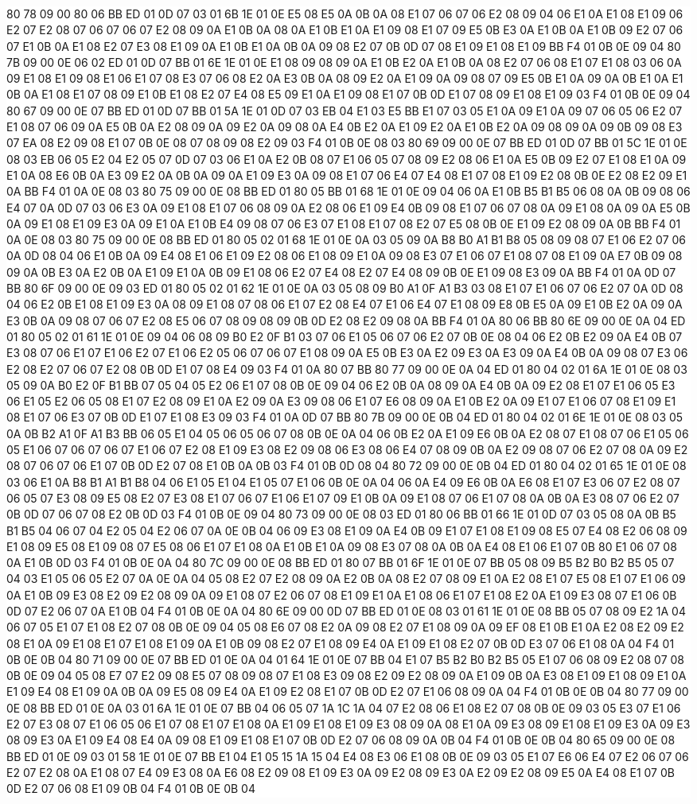 80 78 09 00 80 06 BB ED 01 0D 07 03 01 6B 1E 01 0E E5 08 E5 0A 0B 0A 08 E1 07 06 07 06 E2 08 09 04 06 E1 0A E1 08 E1 09 06 E2 07 E2 08 07 06 07 06 07 E2 08 09 0A E1 0B 0A 08 0A E1 0B E1 0A E1 09 08 E1 07 09 E5 0B E3 0A E1 0B 0A E1 0B 09 E2 07 06 07 E1 0B 0A E1 08 E2 07 E3 08 E1 09 0A E1 0B E1 0A 0B 0A 09 08 E2 07 0B 0D 07 08 E1 09 E1 08 E1 09 BB F4 01 0B 0E 09 04 80 7B 09 00 0E 06 02 ED 01 0D 07 BB 01 6E 1E 01 0E E1 08 09 08 09 0A E1 0B E2 0A E1 0B 0A 08 E2 07 06 08 E1 07 E1 08 03 06 0A 09 E1 08 E1 09 08 E1 06 E1 07 08 E3 07 06 08 E2 0A E3 0B 0A 08 09 E2 0A E1 09 0A 09 08 07 09 E5 0B E1 0A 09 0A 0B E1 0A E1 0B 0A E1 08 E1 07 08 09 E1 0B E1 08 E2 07 E4 08 E5 09 E1 0A E1 09 08 E1 07 0B 0D E1 07 08 09 E1 08 E1 09 03 F4 01 0B 0E 09 04 80 67 09 00 0E 07 BB ED 01 0D 07 BB 01 5A 1E 01 0D 07 03 EB 04 E1 03 E5 BB E1 07 03 05 E1 0A 09 E1 0A 09 07 06 05 06 E2 07 E1 08 07 06 09 0A E5 0B 0A E2 08 09 0A 09 E2 0A 09 08 0A E4 0B E2 0A E1 09 E2 0A E1 0B E2 0A 09 08 09 0A 09 0B 09 08 E3 07 EA 08 E2 09 08 E1 07 0B 0E 08 07 08 09 08 E2 09 03 F4 01 0B 0E 08 03 80 69 09 00 0E 07 BB ED 01 0D 07 BB 01 5C 1E 01 0E 08 03 EB 06 05 E2 04 E2 05 07 0D 07 03 06 E1 0A E2 0B 08 07 E1 06 05 07 08 09 E2 08 06 E1 0A E5 0B 09 E2 07 E1 08 E1 0A 09 E1 0A 08 E6 0B 0A E3 09 E2 0A 0B 0A 09 0A E1 09 E3 0A 09 08 E1 07 06 E4 07 E4 08 E1 07 08 E1 09 E2 08 0B 0E E2 08 E2 09 E1 0A BB F4 01 0A 0E 08 03 80 75 09 00 0E 08 BB ED 01 80 05 BB 01 68 1E 01 0E 09 04 06 0A E1 0B B5 B1 B5 06 08 0A 0B 09 08 06 E4 07 0A 0D 07 03 06 E3 0A 09 E1 08 E1 07 06 08 09 0A E2 08 06 E1 09 E4 0B 09 08 E1 07 06 07 08 0A 09 E1 08 0A 09 0A E5 0B 0A 09 E1 08 E1 09 E3 0A 09 E1 0A E1 0B E4 09 08 07 06 E3 07 E1 08 E1 07 08 E2 07 E5 08 0B 0E E1 09 E2 08 09 0A 0B BB F4 01 0A 0E 08 03 80 75 09 00 0E 08 BB ED 01 80 05 02 01 68 1E 01 0E 0A 03 05 09 0A B8 B0 A1 B1 B8 05 08 09 08 07 E1 06 E2 07 06 0A 0D 08 04 06 E1 0B 0A 09 E4 08 E1 06 E1 09 E2 08 06 E1 08 09 E1 0A 09 08 E3 07 E1 06 07 E1 08 07 08 E1 09 0A E7 0B 09 08 09 0A 0B E3 0A E2 0B 0A E1 09 E1 0A 0B 09 E1 08 06 E2 07 E4 08 E2 07 E4 08 09 0B 0E E1 09 08 E3 09 0A BB F4 01 0A 0D 07 BB 80 6F 09 00 0E 09 03 ED 01 80 05 02 01 62 1E 01 0E 0A 03 05 08 09 B0 A1 0F A1 B3 03 08 E1 07 E1 06 07 06 E2 07 0A 0D 08 04 06 E2 0B E1 08 E1 09 E3 0A 08 09 E1 08 07 08 06 E1 07 E2 08 E4 07 E1 06 E4 07 E1 08 09 E8 0B E5 0A 09 E1 0B E2 0A 09 0A E3 0B 0A 09 08 07 06 07 E2 08 E5 06 07 08 09 08 09 0B 0D E2 08 E2 09 08 0A BB F4 01 0A 80 06 BB 80 6E 09 00 0E 0A 04 ED 01 80 05 02 01 61 1E 01 0E 09 04 06 08 09 B0 E2 0F B1 03 07 06 E1 05 06 07 06 E2 07 0B 0E 08 04 06 E2 0B E2 09 0A E4 0B 07 E3 08 07 06 E1 07 E1 06 E2 07 E1 06 E2 05 06 07 06 07 E1 08 09 0A E5 0B E3 0A E2 09 E3 0A E3 09 0A E4 0B 0A 09 08 07 E3 06 E2 08 E2 07 06 07 E2 08 0B 0D E1 07 08 E4 09 03 F4 01 0A 80 07 BB 80 77 09 00 0E 0A 04 ED 01 80 04 02 01 6A 1E 01 0E 08 03 05 09 0A B0 E2 0F B1 BB 07 05 04 05 E2 06 E1 07 08 0B 0E 09 04 06 E2 0B 0A 08 09 0A E4 0B 0A 09 E2 08 E1 07 E1 06 05 E3 06 E1 05 E2 06 05 08 E1 07 E2 08 09 E1 0A E2 09 0A E3 09 08 06 E1 07 E6 08 09 0A E1 0B E2 0A 09 E1 07 E1 06 07 08 E1 09 E1 08 E1 07 06 E3 07 0B 0D E1 07 E1 08 E3 09 03 F4 01 0A 0D 07 BB 80 7B 09 00 0E 0B 04 ED 01 80 04 02 01 6E 1E 01 0E 08 03 05 0A 0B B2 A1 0F A1 B3 BB 06 05 E1 04 05 06 05 06 07 08 0B 0E 0A 04 06 0B E2 0A E1 09 E6 0B 0A E2 08 07 E1 08 07 06 E1 05 06 05 E1 06 07 06 07 06 07 E1 06 07 E2 08 E1 09 E3 08 E2 09 08 06 E3 08 06 E4 07 08 09 0B 0A E2 09 08 07 06 E2 07 08 0A 09 E2 08 07 06 07 06 E1 07 0B 0D E2 07 08 E1 0B 0A 0B 03 F4 01 0B 0D 08 04 80 72 09 00 0E 0B 04 ED 01 80 04 02 01 65 1E 01 0E 08 03 06 E1 0A B8 B1 A1 B1 B8 04 06 E1 05 E1 04 E1 05 07 E1 06 0B 0E 0A 04 06 0A E4 09 E6 0B 0A E6 08 E1 07 E3 06 07 E2 08 07 06 05 07 E3 08 09 E5 08 E2 07 E3 08 E1 07 06 07 E1 06 E1 07 09 E1 0B 0A 09 E1 08 07 06 E1 07 08 0A 0B 0A E3 08 07 06 E2 07 0B 0D 07 06 07 08 E2 0B 0D 03 F4 01 0B 0E 09 04 80 73 09 00 0E 08 03 ED 01 80 06 BB 01 66 1E 01 0D 07 03 05 08 0A 0B B5 B1 B5 04 06 07 04 E2 05 04 E2 06 07 0A 0E 0B 04 06 09 E3 08 E1 09 0A E4 0B 09 E1 07 E1 08 E1 09 08 E5 07 E4 08 E2 06 08 09 E1 08 09 E5 08 E1 09 08 07 E5 08 06 E1 07 E1 08 0A E1 0B E1 0A 09 08 E3 07 08 0A 0B 0A E4 08 E1 06 E1 07 0B 80 E1 06 07 08 0A E1 0B 0D 03 F4 01 0B 0E 0A 04 80 7C 09 00 0E 08 BB ED 01 80 07 BB 01 6F 1E 01 0E 07 BB 05 08 09 B5 B2 B0 B2 B5 05 07 04 03 E1 05 06 05 E2 07 0A 0E 0A 04 05 08 E2 07 E2 08 09 0A E2 0B 0A 08 E2 07 08 09 E1 0A E2 08 E1 07 E5 08 E1 07 E1 06 09 0A E1 0B 09 E3 08 E2 09 E2 08 09 0A 09 E1 08 07 E2 06 07 08 E1 09 E1 0A E1 08 06 E1 07 E1 08 E2 0A E1 09 E3 08 07 E1 06 0B 0D 07 E2 06 07 0A E1 0B 04 F4 01 0B 0E 0A 04 80 6E 09 00 0D 07 BB ED 01 0E 08 03 01 61 1E 01 0E 08 BB 05 07 08 09 E2 1A 04 06 07 05 E1 07 E1 08 E2 07 08 0B 0E 09 04 05 08 E6 07 08 E2 0A 09 08 E2 07 E1 08 09 0A 09 EF 08 E1 0B E1 0A E2 08 E2 09 E2 08 E1 0A 09 E1 08 E1 07 E1 08 E1 09 0A E1 0B 09 08 E2 07 E1 08 09 E4 0A E1 09 E1 08 E2 07 0B 0D E3 07 06 E1 08 0A 04 F4 01 0B 0E 0B 04 80 71 09 00 0E 07 BB ED 01 0E 0A 04 01 64 1E 01 0E 07 BB 04 E1 07 B5 B2 B0 B2 B5 05 E1 07 06 08 09 E2 08 07 08 0B 0E 09 04 05 08 E7 07 E2 09 08 E5 07 08 09 08 07 E1 08 E3 09 08 E2 09 E2 08 09 0A E1 09 0B 0A E3 08 E1 09 E1 08 09 E1 0A E1 09 E4 08 E1 09 0A 0B 0A 09 E5 08 09 E4 0A E1 09 E2 08 E1 07 0B 0D E2 07 E1 06 08 09 0A 04 F4 01 0B 0E 0B 04 80 77 09 00 0E 08 BB ED 01 0E 0A 03 01 6A 1E 01 0E 07 BB 04 06 05 07 1A 1C 1A 04 07 E2 08 06 E1 08 E2 07 08 0B 0E 09 03 05 E3 07 E1 06 E2 07 E3 08 07 E1 06 05 06 E1 07 08 E1 07 E1 08 0A E1 09 E1 08 E1 09 E3 08 09 0A 08 E1 0A 09 E3 08 09 E1 08 E1 09 E3 0A 09 E3 08 09 E3 0A E1 09 E4 08 E4 0A 09 08 E1 09 E1 08 E1 07 0B 0D E2 07 06 08 09 0A 0B 04 F4 01 0B 0E 0B 04 80 65 09 00 0E 08 BB ED 01 0E 09 03 01 58 1E 01 0E 07 BB E1 04 E1 05 15 1A 15 04 E4 08 E3 06 E1 08 0B 0E 09 03 05 E1 07 E6 06 E4 07 E2 06 07 06 E2 07 E2 08 0A E1 08 07 E4 09 E3 08 0A E6 08 E2 09 08 E1 09 E3 0A 09 E2 08 09 E3 0A E2 09 E2 08 09 E5 0A E4 08 E1 07 0B 0D E2 07 06 08 E1 09 0B 04 F4 01 0B 0E 0B 04